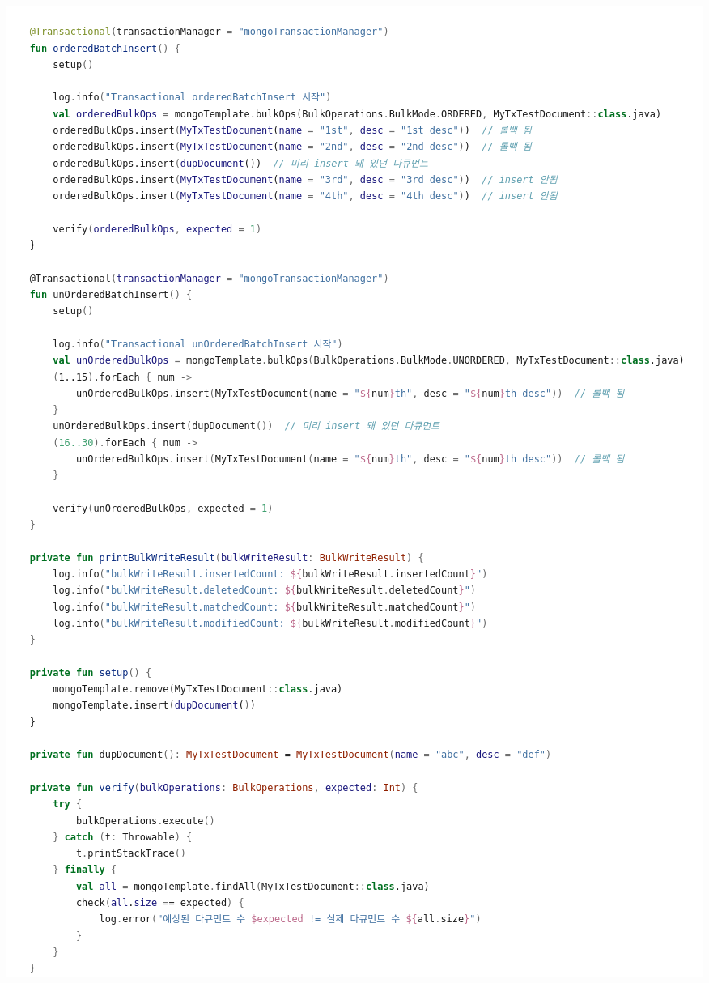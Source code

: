 ```kotlin

    @Transactional(transactionManager = "mongoTransactionManager")
    fun orderedBatchInsert() {
        setup()

        log.info("Transactional orderedBatchInsert 시작")
        val orderedBulkOps = mongoTemplate.bulkOps(BulkOperations.BulkMode.ORDERED, MyTxTestDocument::class.java)
        orderedBulkOps.insert(MyTxTestDocument(name = "1st", desc = "1st desc"))  // 롤백 됨
        orderedBulkOps.insert(MyTxTestDocument(name = "2nd", desc = "2nd desc"))  // 롤백 됨
        orderedBulkOps.insert(dupDocument())  // 미리 insert 돼 있던 다큐먼트
        orderedBulkOps.insert(MyTxTestDocument(name = "3rd", desc = "3rd desc"))  // insert 안됨
        orderedBulkOps.insert(MyTxTestDocument(name = "4th", desc = "4th desc"))  // insert 안됨

        verify(orderedBulkOps, expected = 1)
    }

    @Transactional(transactionManager = "mongoTransactionManager")
    fun unOrderedBatchInsert() {
        setup()

        log.info("Transactional unOrderedBatchInsert 시작")
        val unOrderedBulkOps = mongoTemplate.bulkOps(BulkOperations.BulkMode.UNORDERED, MyTxTestDocument::class.java)
        (1..15).forEach { num ->
            unOrderedBulkOps.insert(MyTxTestDocument(name = "${num}th", desc = "${num}th desc"))  // 롤백 됨
        }
        unOrderedBulkOps.insert(dupDocument())  // 미리 insert 돼 있던 다큐먼트
        (16..30).forEach { num ->
            unOrderedBulkOps.insert(MyTxTestDocument(name = "${num}th", desc = "${num}th desc"))  // 롤백 됨
        }

        verify(unOrderedBulkOps, expected = 1)
    }

    private fun printBulkWriteResult(bulkWriteResult: BulkWriteResult) {
        log.info("bulkWriteResult.insertedCount: ${bulkWriteResult.insertedCount}")
        log.info("bulkWriteResult.deletedCount: ${bulkWriteResult.deletedCount}")
        log.info("bulkWriteResult.matchedCount: ${bulkWriteResult.matchedCount}")
        log.info("bulkWriteResult.modifiedCount: ${bulkWriteResult.modifiedCount}")
    }

    private fun setup() {
        mongoTemplate.remove(MyTxTestDocument::class.java)
        mongoTemplate.insert(dupDocument())
    }

    private fun dupDocument(): MyTxTestDocument = MyTxTestDocument(name = "abc", desc = "def")

    private fun verify(bulkOperations: BulkOperations, expected: Int) {
        try {
            bulkOperations.execute()
        } catch (t: Throwable) {
            t.printStackTrace()
        } finally {
            val all = mongoTemplate.findAll(MyTxTestDocument::class.java)
            check(all.size == expected) {
                log.error("예상된 다큐먼트 수 $expected != 실제 다큐먼트 수 ${all.size}")
            }
        }
    }
```